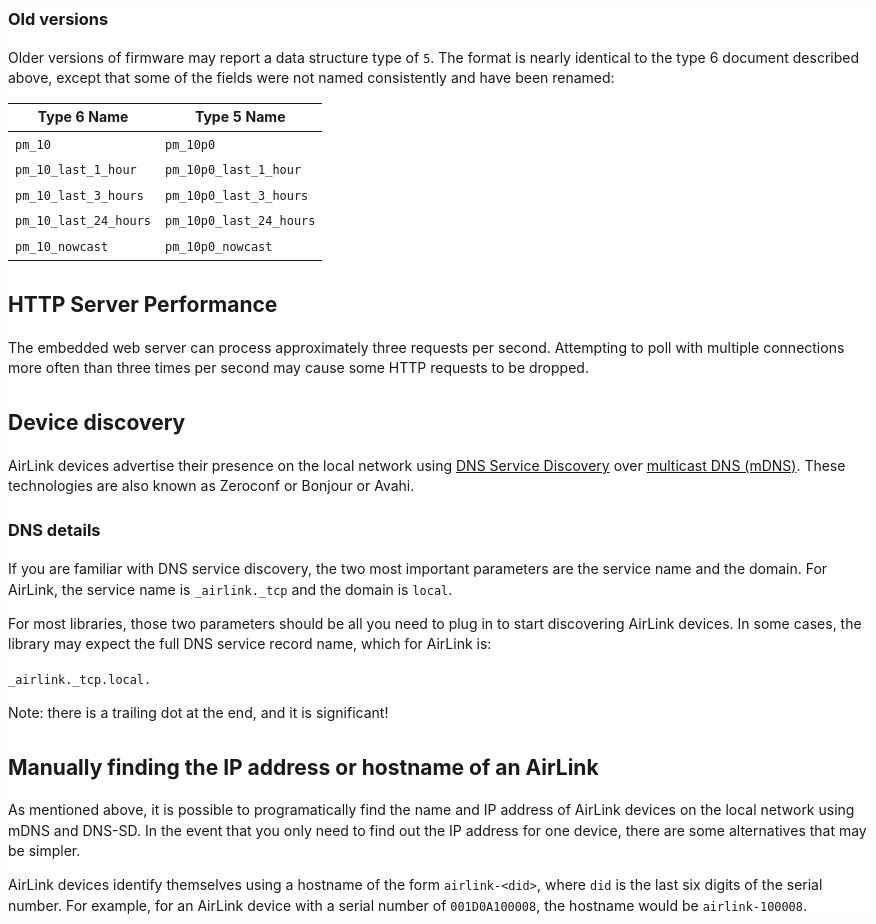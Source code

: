 ### Old versions
Older versions of firmware may report a data structure type of `5`. The format is nearly identical to the type 6 document described above, except that some of the fields were not named consistently and have been renamed:

| Type 6 Name           | Type 5 Name             |
| --------------------- | ----------------------- |
| `pm_10`               | `pm_10p0`               |
| `pm_10_last_1_hour`   | `pm_10p0_last_1_hour`   |
| `pm_10_last_3_hours`  | `pm_10p0_last_3_hours`  |
| `pm_10_last_24_hours` | `pm_10p0_last_24_hours` |
| `pm_10_nowcast`       | `pm_10p0_nowcast`       |


## HTTP Server Performance
The embedded web server can process approximately three requests per second.
Attempting to poll with multiple connections more often than three times per second may cause some HTTP requests to be dropped.

## Device discovery

AirLink devices advertise their presence on the local network using [DNS Service Discovery](https://tools.ietf.org/html/rfc6763) over [multicast DNS (mDNS)](https://tools.ietf.org/html/rfc6762).
These technologies are also known as Zeroconf or Bonjour or Avahi.

### DNS details
If you are familiar with DNS service discovery, the two most important parameters are the service name and the domain.
For AirLink, the service name is `_airlink._tcp` and the domain is `local`.

For most libraries, those two parameters should be all you need to plug in to start discovering AirLink devices.
In some cases, the library may expect the full DNS service record name, which for AirLink is:

    _airlink._tcp.local.

Note: there is a trailing dot at the end, and it is significant!

## Manually finding the IP address or hostname of an AirLink
As mentioned above, it is possible to programatically find the name and IP address
of AirLink devices on the local network using mDNS and DNS-SD. In the event that
you only need to find out the IP address for one device, there are some alternatives
that may be simpler.

AirLink devices identify themselves using a hostname of the form `airlink-<did>`,
where `did` is the last six digits of the serial number.
For example, for an AirLink device with a serial number of `001D0A100008`, the hostname would be `airlink-100008`.
